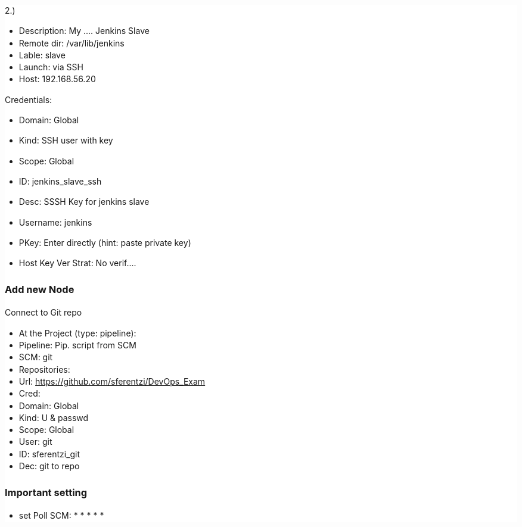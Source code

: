 2.)  
  - Description: My .... Jenkins Slave  
  - Remote dir: /var/lib/jenkins  
  - Lable: slave  
  - Launch: via SSH  
  - Host: 192.168.56.20   
  
Credentials:  
  - Domain: Global  
  - Kind: SSH user with key  
  - Scope: Global  
  - ID: jenkins_slave_ssh  
  - Desc: SSSH Key for jenkins slave  
  - Username: jenkins  
  - PKey: Enter directly (hint: paste private key)  

  - Host Key Ver Strat: No verif....  

### Add new Node
Connect to Git repo  

- At the Project (type: pipeline):  
- Pipeline: Pip. script from SCM  
- SCM: git  
- Repositories:  
- Url: https://github.com/sferentzi/DevOps_Exam
- Cred:  
- Domain: Global  
- Kind: U & passwd  
- Scope: Global  
- User: git  
- ID: sferentzi_git  
- Dec: git to repo  

### Important setting
- set Poll SCM: * * * * *  